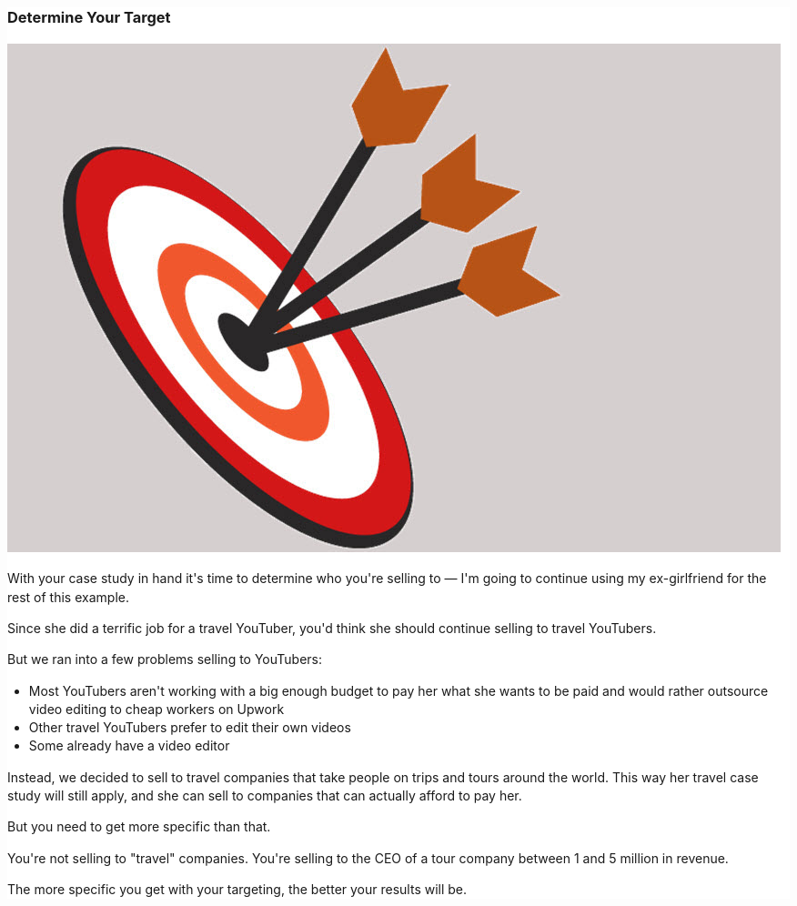 ### Determine Your Target 
![determine your target](/img/cold-email/target.jpg)

With your case study in hand it's time to determine who you're selling to — I'm going to continue using my ex-girlfriend for the rest of this example. 

Since she did a terrific job for a travel YouTuber, you'd think she should continue selling to travel YouTubers. 

But we ran into a few problems selling to YouTubers:

* Most YouTubers aren't working with a big enough budget to pay her what she wants to be paid and would rather outsource video editing to cheap workers on Upwork 
* Other travel YouTubers prefer to edit their own videos 
* Some already have a video editor 

Instead, we decided to sell to travel companies that take people on trips and tours around the world. This way her travel case study will still apply, and she can sell to companies that can actually afford to pay her. 

But you need to get more specific than that. 

You're not selling to "travel" companies. You're selling to the CEO of a tour company between 1 and 5 million in revenue. 

The more specific you get with your targeting, the better your results will be. 
